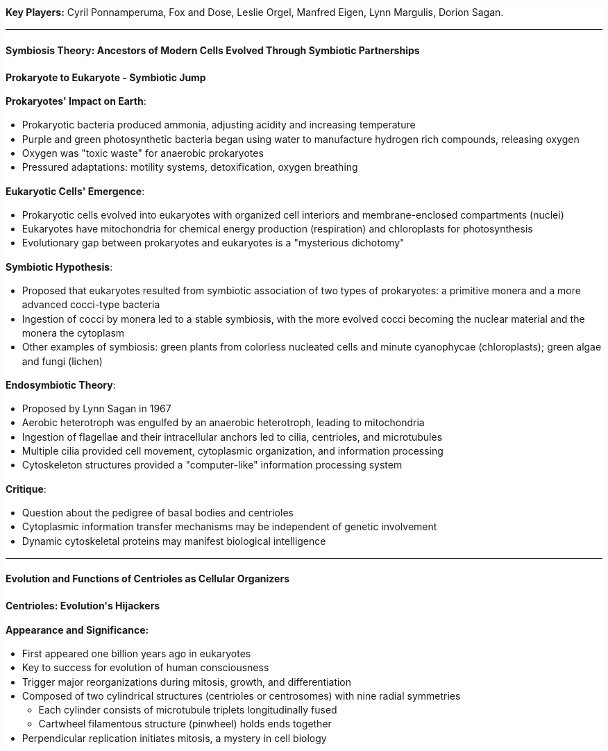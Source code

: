 **Key Players:** Cyril Ponnamperuma, Fox and Dose, Leslie Orgel, Manfred Eigen, Lynn Margulis, Dorion Sagan.

---

#### Symbiosis Theory: Ancestors of Modern Cells Evolved Through Symbiotic Partnerships

**Prokaryote to Eukaryote - Symbiotic Jump**

**Prokaryotes' Impact on Earth**:
- Prokaryotic bacteria produced ammonia, adjusting acidity and increasing temperature
- Purple and green photosynthetic bacteria began using water to manufacture hydrogen rich compounds, releasing oxygen
- Oxygen was "toxic waste" for anaerobic prokaryotes
- Pressured adaptations: motility systems, detoxification, oxygen breathing

**Eukaryotic Cells' Emergence**:
- Prokaryotic cells evolved into eukaryotes with organized cell interiors and membrane-enclosed compartments (nuclei)
- Eukaryotes have mitochondria for chemical energy production (respiration) and chloroplasts for photosynthesis
- Evolutionary gap between prokaryotes and eukaryotes is a "mysterious dichotomy"

**Symbiotic Hypothesis**:
- Proposed that eukaryotes resulted from symbiotic association of two types of prokaryotes: a primitive monera and a more advanced cocci-type bacteria
- Ingestion of cocci by monera led to a stable symbiosis, with the more evolved cocci becoming the nuclear material and the monera the cytoplasm
- Other examples of symbiosis: green plants from colorless nucleated cells and minute cyanophycae (chloroplasts); green algae and fungi (lichen)

**Endosymbiotic Theory**:
- Proposed by Lynn Sagan in 1967
- Aerobic heterotroph was engulfed by an anaerobic heterotroph, leading to mitochondria
- Ingestion of flagellae and their intracellular anchors led to cilia, centrioles, and microtubules
- Multiple cilia provided cell movement, cytoplasmic organization, and information processing
- Cytoskeleton structures provided a "computer-like" information processing system

**Critique**:
- Question about the pedigree of basal bodies and centrioles
- Cytoplasmic information transfer mechanisms may be independent of genetic involvement
- Dynamic cytoskeletal proteins may manifest biological intelligence

---

#### Evolution and Functions of Centrioles as Cellular Organizers

**Centrioles: Evolution's Hijackers**

**Appearance and Significance:**
- First appeared one billion years ago in eukaryotes
- Key to success for evolution of human consciousness
- Trigger major reorganizations during mitosis, growth, and differentiation
- Composed of two cylindrical structures (centrioles or centrosomes) with nine radial symmetries
  - Each cylinder consists of microtubule triplets longitudinally fused
  - Cartwheel filamentous structure (pinwheel) holds ends together
- Perpendicular replication initiates mitosis, a mystery in cell biology
